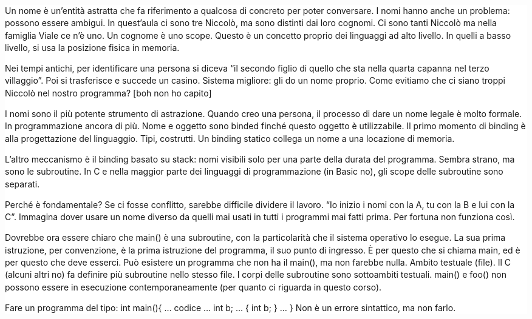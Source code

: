 Un nome è un’entità astratta che fa riferimento a qualcosa di concreto per poter conversare.
I nomi hanno anche un problema: possono essere ambigui.
In quest’aula ci sono tre Niccolò, ma sono distinti dai loro cognomi.
Ci sono tanti Niccolò ma nella famiglia Viale ce n’è uno.
Un cognome è uno scope.
Questo è un concetto proprio dei linguaggi ad alto livello. In quelli a basso livello, si usa la posizione fisica in memoria.

Nei tempi antichi, per identificare una persona si diceva “il secondo figlio di quello che sta nella quarta capanna nel terzo villaggio”.
Poi si trasferisce e succede un casino. Sistema migliore: gli do un nome proprio.
Come evitiamo che ci siano troppi Niccolò nel nostro programma?
[boh non ho capito]

I nomi sono il più potente strumento di astrazione.
Quando creo una persona, il processo di dare un nome legale è molto formale.
In programmazione ancora di più. Nome e oggetto sono binded finché questo oggetto è utilizzabile. Il primo momento di binding è alla progettazione del linguaggio. Tipi, costrutti.
Un binding statico collega un nome a una locazione di memoria.

L’altro meccanismo è il binding basato su stack: nomi visibili solo per una parte della durata del programma. Sembra strano, ma sono le subroutine.
In C e nella maggior parte dei linguaggi di programmazione (in Basic no), gli scope delle subroutine sono separati.

Perché è fondamentale? Se ci fosse conflitto, sarebbe difficile dividere il lavoro. “Io inizio i nomi con la A, tu con la B e lui con la C”. Immagina dover usare un nome diverso da quelli mai usati in tutti i programmi mai fatti prima.
Per fortuna non funziona così.

Dovrebbe ora essere chiaro che main() è una subroutine, con la particolarità che il sistema operativo lo esegue. La sua prima istruzione, per convenzione, è la prima istruzione del programma, il suo punto di ingresso.
È per questo che si chiama main, ed è per questo che deve esserci.
Può esistere un programma che non ha il main(), ma non farebbe nulla.
Ambito testuale (file).
Il C (alcuni altri no) fa definire più subroutine nello stesso file.
I corpi delle subroutine sono sottoambiti testuali.
main() e foo() non possono essere in esecuzione contemporaneamente (per quanto ci riguarda in questo corso).

Fare un programma del tipo:
int main(){
	…
	codice
	…
	int b;
	…
	{
	int b;
	}
	…
}
Non è un errore sintattico, ma non farlo.
